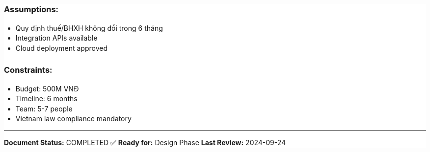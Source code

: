 ### Assumptions:
- Quy định thuế/BHXH không đổi trong 6 tháng
- Integration APIs available
- Cloud deployment approved

### Constraints:
- Budget: 500M VNĐ
- Timeline: 6 months
- Team: 5-7 people
- Vietnam law compliance mandatory

---

**Document Status:** COMPLETED ✅
**Ready for:** Design Phase
**Last Review:** 2024-09-24